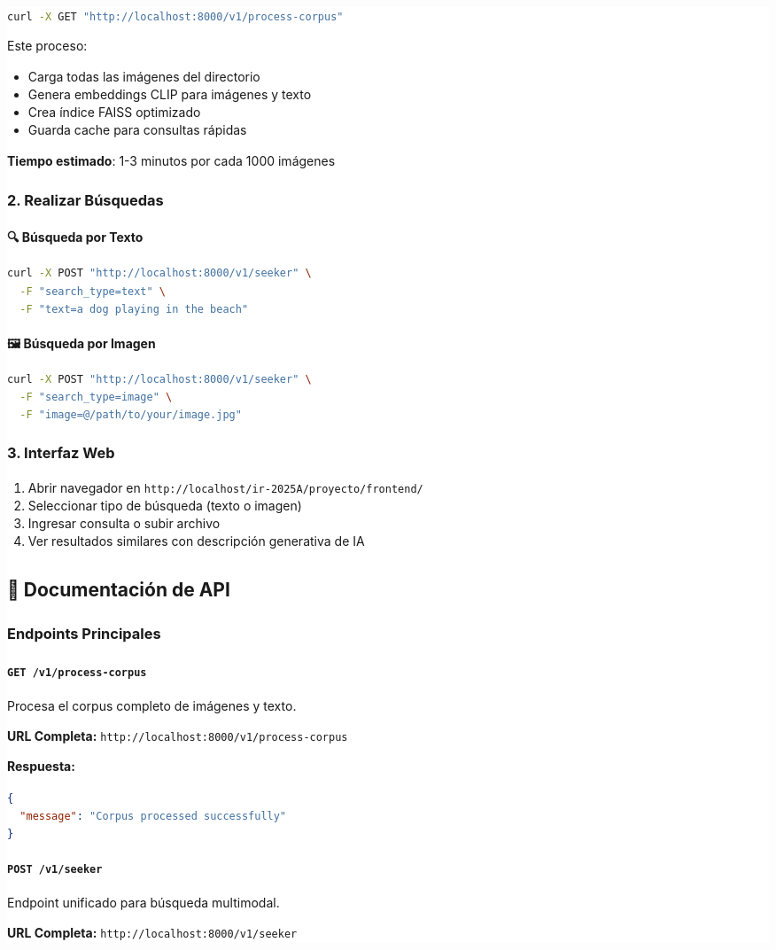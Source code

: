 ```bash
curl -X GET "http://localhost:8000/v1/process-corpus"
```

Este proceso:
- Carga todas las imágenes del directorio
- Genera embeddings CLIP para imágenes y texto
- Crea índice FAISS optimizado
- Guarda cache para consultas rápidas

**Tiempo estimado**: 1-3 minutos por cada 1000 imágenes

### 2. Realizar Búsquedas

#### 🔍 Búsqueda por Texto
```bash
curl -X POST "http://localhost:8000/v1/seeker" \
  -F "search_type=text" \
  -F "text=a dog playing in the beach"
```

#### 🖼️ Búsqueda por Imagen
```bash
curl -X POST "http://localhost:8000/v1/seeker" \
  -F "search_type=image" \
  -F "image=@/path/to/your/image.jpg"
```

### 3. Interfaz Web
1. Abrir navegador en `http://localhost/ir-2025A/proyecto/frontend/`
2. Seleccionar tipo de búsqueda (texto o imagen)
3. Ingresar consulta o subir archivo
4. Ver resultados similares con descripción generativa de IA

## 🔧 Documentación de API

### Endpoints Principales

#### `GET /v1/process-corpus`
Procesa el corpus completo de imágenes y texto.

**URL Completa:** `http://localhost:8000/v1/process-corpus`

**Respuesta:**
```json
{
  "message": "Corpus processed successfully"
}
```

#### `POST /v1/seeker`
Endpoint unificado para búsqueda multimodal.

**URL Completa:** `http://localhost:8000/v1/seeker`

